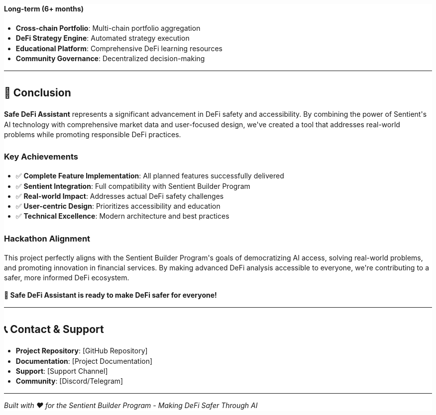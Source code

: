 #### **Long-term (6+ months)**
- **Cross-chain Portfolio**: Multi-chain portfolio aggregation
- **DeFi Strategy Engine**: Automated strategy execution
- **Educational Platform**: Comprehensive DeFi learning resources
- **Community Governance**: Decentralized decision-making

---

## 🎯 Conclusion

**Safe DeFi Assistant** represents a significant advancement in DeFi safety and accessibility. By combining the power of Sentient's AI technology with comprehensive market data and user-focused design, we've created a tool that addresses real-world problems while promoting responsible DeFi practices.

### **Key Achievements**
- ✅ **Complete Feature Implementation**: All planned features successfully delivered
- ✅ **Sentient Integration**: Full compatibility with Sentient Builder Program
- ✅ **Real-world Impact**: Addresses actual DeFi safety challenges
- ✅ **User-centric Design**: Prioritizes accessibility and education
- ✅ **Technical Excellence**: Modern architecture and best practices

### **Hackathon Alignment**
This project perfectly aligns with the Sentient Builder Program's goals of democratizing AI access, solving real-world problems, and promoting innovation in financial services. By making advanced DeFi analysis accessible to everyone, we're contributing to a safer, more informed DeFi ecosystem.

**🚀 Safe DeFi Assistant is ready to make DeFi safer for everyone!**

---

## 📞 Contact & Support

- **Project Repository**: [GitHub Repository]
- **Documentation**: [Project Documentation]
- **Support**: [Support Channel]
- **Community**: [Discord/Telegram]

---

*Built with ❤️ for the Sentient Builder Program - Making DeFi Safer Through AI*
